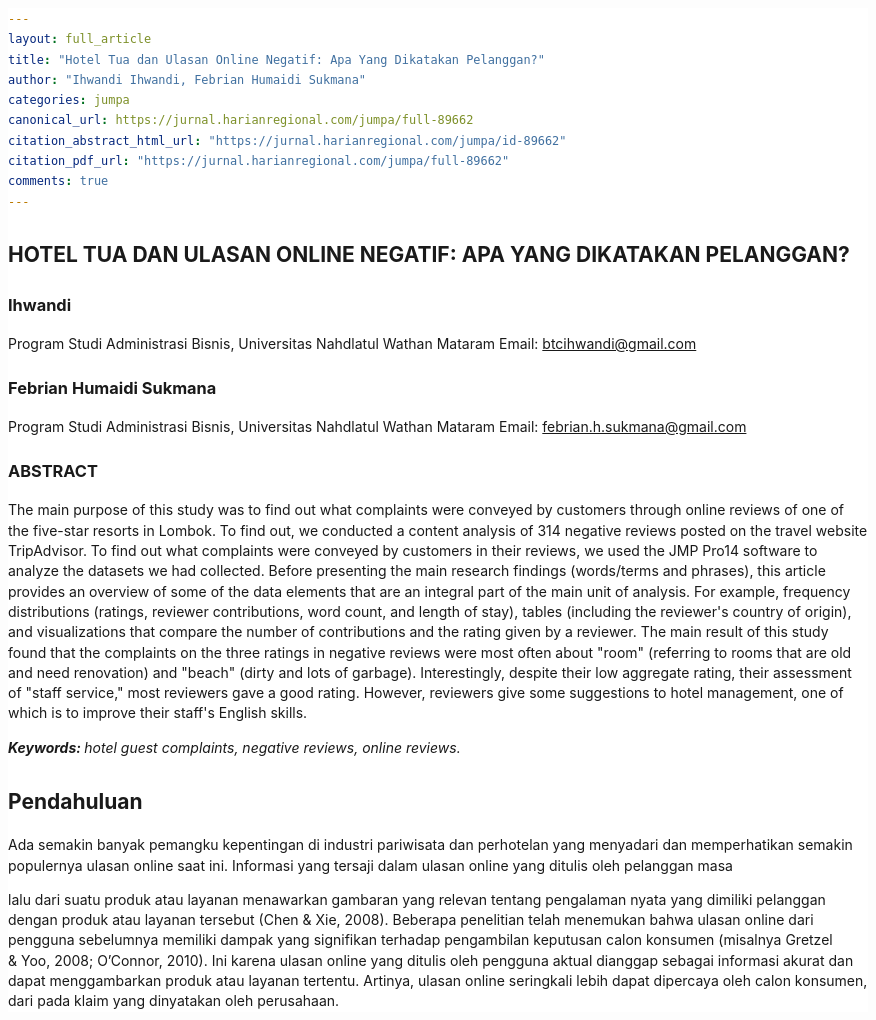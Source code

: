 ```yaml
---
layout: full_article
title: "Hotel Tua dan Ulasan Online Negatif: Apa Yang Dikatakan Pelanggan?"
author: "Ihwandi Ihwandi, Febrian Humaidi Sukmana"
categories: jumpa
canonical_url: https://jurnal.harianregional.com/jumpa/full-89662 
citation_abstract_html_url: "https://jurnal.harianregional.com/jumpa/id-89662"
citation_pdf_url: "https://jurnal.harianregional.com/jumpa/full-89662"  
comments: true
---
```


<a name="caption1"></a>
<h2><a name="bookmark0"></a><span class="font13" style="font-weight:bold;"><a name="bookmark1"></a>HOTEL TUA DAN ULASAN ONLINE NEGATIF: APA YANG DIKATAKAN PELANGGAN?</span></h2>
<h3><a name="bookmark2"></a><span class="font12" style="font-weight:bold;"><a name="bookmark3"></a>Ihwandi</span></h3>
<p><span class="font12">Program Studi Administrasi Bisnis, Universitas Nahdlatul Wathan Mataram Email: </span><a href="mailto:btcihwandi@gmail.com"><span class="font12">btcihwandi@gmail.com</span></a></p>
<h3><a name="bookmark4"></a><span class="font12" style="font-weight:bold;"><a name="bookmark5"></a>Febrian Humaidi Sukmana</span></h3>
<p><span class="font12">Program Studi Administrasi Bisnis, Universitas Nahdlatul Wathan Mataram Email: </span><a href="mailto:febrian.h.sukmana@gmail.com"><span class="font12">febrian.h.sukmana@gmail.com</span></a></p>
<h3><a name="bookmark6"></a><span class="font12" style="font-weight:bold;"><a name="bookmark7"></a>ABSTRACT</span></h3>
<p><span class="font12">The main purpose of this study was to find out what complaints were conveyed by customers through online reviews of one of the five-star resorts in Lombok. To find out, we conducted a content analysis of 314 negative reviews posted on the travel website TripAdvisor. To find out what complaints were conveyed by customers in their reviews, we used the JMP Pro14 software to analyze the datasets we had collected. Before presenting the main research findings (words/terms and phrases), this article provides an overview of some of the data elements that are an integral part of the main unit of analysis. For example, frequency distributions (ratings, reviewer contributions, word count, and length of stay), tables (including the reviewer's country of origin), and visualizations that compare the number of contributions and the rating given by a reviewer. The main result of this study found that the complaints on the three ratings in negative reviews were most often about &quot;room&quot; (referring to rooms that are old and need renovation) and &quot;beach&quot; (dirty and lots of garbage). Interestingly, despite their low aggregate rating, their assessment of &quot;staff service,&quot; most reviewers gave a good rating. However, reviewers give some suggestions to hotel management, one of which is to improve their staff's English skills.</span></p>
<p><span class="font12" style="font-weight:bold;font-style:italic;">Keywords: </span><span class="font12" style="font-style:italic;">hotel guest complaints, negative reviews, online reviews.</span></p>
<h2><a name="bookmark8"></a><span class="font13" style="font-weight:bold;"><a name="bookmark9"></a>Pendahuluan</span></h2>
<p><span class="font12">Ada semakin banyak pemangku kepentingan di industri pariwisata dan perhotelan yang menyadari dan memperhatikan semakin populernya ulasan online saat ini. Informasi yang tersaji dalam ulasan online yang ditulis oleh pelanggan masa</span></p>
<p><span class="font12">lalu dari suatu produk atau layanan menawarkan gambaran yang relevan tentang pengalaman nyata yang dimiliki pelanggan dengan produk atau layanan tersebut (Chen &amp;&nbsp;Xie, 2008). Beberapa penelitian telah menemukan bahwa ulasan online dari pengguna sebelumnya memiliki dampak yang signifikan terhadap pengambilan keputusan calon konsumen (misalnya Gretzel &amp;&nbsp;Yoo, 2008; O’Connor, 2010). Ini karena ulasan online yang ditulis oleh pengguna aktual dianggap sebagai informasi akurat dan dapat menggambarkan produk atau layanan tertentu. Artinya, ulasan online seringkali lebih dapat dipercaya oleh calon konsumen, dari pada klaim yang dinyatakan oleh perusahaan.</span></p>